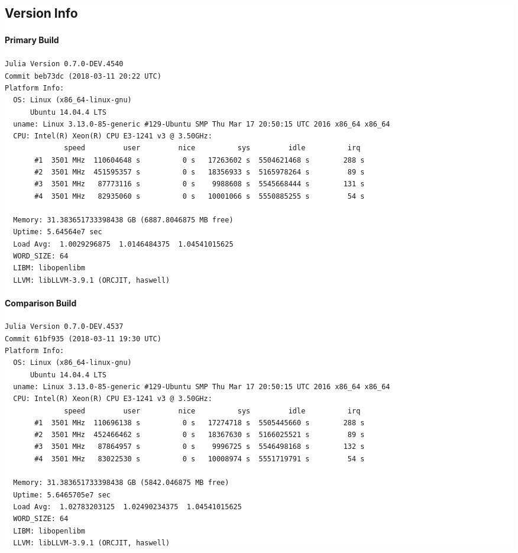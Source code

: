 ## Version Info

#### Primary Build

```
Julia Version 0.7.0-DEV.4540
Commit beb73dc (2018-03-11 20:22 UTC)
Platform Info:
  OS: Linux (x86_64-linux-gnu)
      Ubuntu 14.04.4 LTS
  uname: Linux 3.13.0-85-generic #129-Ubuntu SMP Thu Mar 17 20:50:15 UTC 2016 x86_64 x86_64
  CPU: Intel(R) Xeon(R) CPU E3-1241 v3 @ 3.50GHz: 
              speed         user         nice          sys         idle          irq
       #1  3501 MHz  110604648 s          0 s   17263602 s  5504621468 s        288 s
       #2  3501 MHz  451595357 s          0 s   18356933 s  5165978264 s         89 s
       #3  3501 MHz   87773116 s          0 s    9988608 s  5545668444 s        131 s
       #4  3501 MHz   82935060 s          0 s   10001066 s  5550885255 s         54 s
       
  Memory: 31.383651733398438 GB (6887.8046875 MB free)
  Uptime: 5.64564e7 sec
  Load Avg:  1.0029296875  1.0146484375  1.04541015625
  WORD_SIZE: 64
  LIBM: libopenlibm
  LLVM: libLLVM-3.9.1 (ORCJIT, haswell)

```

#### Comparison Build

```
Julia Version 0.7.0-DEV.4537
Commit 61bf935 (2018-03-11 19:30 UTC)
Platform Info:
  OS: Linux (x86_64-linux-gnu)
      Ubuntu 14.04.4 LTS
  uname: Linux 3.13.0-85-generic #129-Ubuntu SMP Thu Mar 17 20:50:15 UTC 2016 x86_64 x86_64
  CPU: Intel(R) Xeon(R) CPU E3-1241 v3 @ 3.50GHz: 
              speed         user         nice          sys         idle          irq
       #1  3501 MHz  110696138 s          0 s   17274718 s  5505445660 s        288 s
       #2  3501 MHz  452466462 s          0 s   18367630 s  5166025521 s         89 s
       #3  3501 MHz   87864957 s          0 s    9996725 s  5546498168 s        132 s
       #4  3501 MHz   83022530 s          0 s   10008974 s  5551719791 s         54 s
       
  Memory: 31.383651733398438 GB (5842.046875 MB free)
  Uptime: 5.6465705e7 sec
  Load Avg:  1.02783203125  1.02490234375  1.04541015625
  WORD_SIZE: 64
  LIBM: libopenlibm
  LLVM: libLLVM-3.9.1 (ORCJIT, haswell)

```
